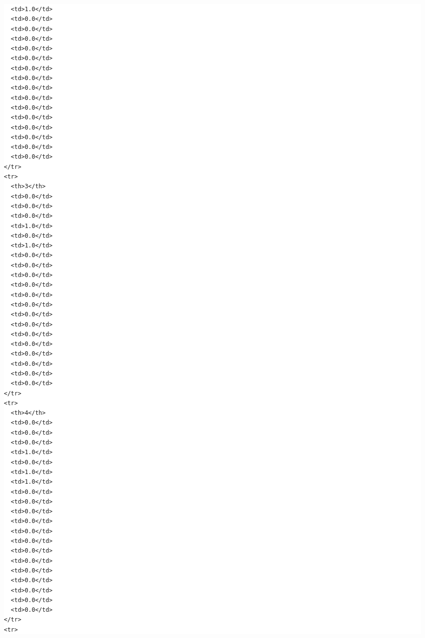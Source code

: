       <td>1.0</td>
      <td>0.0</td>
      <td>0.0</td>
      <td>0.0</td>
      <td>0.0</td>
      <td>0.0</td>
      <td>0.0</td>
      <td>0.0</td>
      <td>0.0</td>
      <td>0.0</td>
      <td>0.0</td>
      <td>0.0</td>
      <td>0.0</td>
      <td>0.0</td>
      <td>0.0</td>
      <td>0.0</td>
    </tr>
    <tr>
      <th>3</th>
      <td>0.0</td>
      <td>0.0</td>
      <td>0.0</td>
      <td>1.0</td>
      <td>0.0</td>
      <td>1.0</td>
      <td>0.0</td>
      <td>0.0</td>
      <td>0.0</td>
      <td>0.0</td>
      <td>0.0</td>
      <td>0.0</td>
      <td>0.0</td>
      <td>0.0</td>
      <td>0.0</td>
      <td>0.0</td>
      <td>0.0</td>
      <td>0.0</td>
      <td>0.0</td>
      <td>0.0</td>
    </tr>
    <tr>
      <th>4</th>
      <td>0.0</td>
      <td>0.0</td>
      <td>0.0</td>
      <td>1.0</td>
      <td>0.0</td>
      <td>1.0</td>
      <td>1.0</td>
      <td>0.0</td>
      <td>0.0</td>
      <td>0.0</td>
      <td>0.0</td>
      <td>0.0</td>
      <td>0.0</td>
      <td>0.0</td>
      <td>0.0</td>
      <td>0.0</td>
      <td>0.0</td>
      <td>0.0</td>
      <td>0.0</td>
      <td>0.0</td>
    </tr>
    <tr>